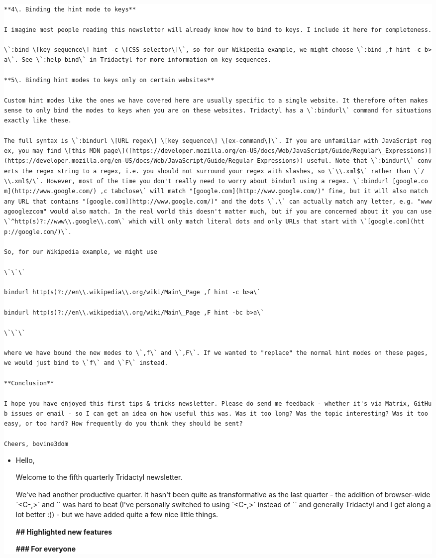     **4\. Binding the hint mode to keys**
    
    I imagine most people reading this newsletter will already know how to bind to keys. I include it here for completeness.
    
    \`:bind \[key sequence\] hint -c \[CSS selector\]\`, so for our Wikipedia example, we might choose \`:bind ,f hint -c b>a\`. See \`:help bind\` in Tridactyl for more information on key sequences.
    
    **5\. Binding hint modes to keys only on certain websites**
    
    Custom hint modes like the ones we have covered here are usually specific to a single website. It therefore often makes sense to only bind the modes to keys when you are on these websites. Tridactyl has a \`:bindurl\` command for situations exactly like these.
    
    The full syntax is \`:bindurl \[URL regex\] \[key sequence\] \[ex-command\]\`. If you are unfamiliar with JavaScript regex, you may find \[this MDN page\]([https://developer.mozilla.org/en-US/docs/Web/JavaScript/Guide/Regular\_Expressions)](https://developer.mozilla.org/en-US/docs/Web/JavaScript/Guide/Regular_Expressions)) useful. Note that \`:bindurl\` converts the regex string to a regex, i.e. you should not surround your regex with slashes, so \`\\.xml$\` rather than \`/\\.xml$/\`. However, most of the time you don't really need to worry about bindurl using a regex. \`:bindurl [google.com](http://www.google.com/) ,c tabclose\` will match "[google.com](http://www.google.com/)" fine, but it will also match any URL that contains "[google.com](http://www.google.com/)" and the dots \`.\` can actually match any letter, e.g. "wwwagooglezcom" would also match. In the real world this doesn't matter much, but if you are concerned about it you can use \`^http(s)?://www\\.google\\.com\` which will only match literal dots and only URLs that start with \`[google.com](http://google.com/)\`.
    
    So, for our Wikipedia example, we might use
    
    \`\`\`
    
    bindurl http(s)?://en\\.wikipedia\\.org/wiki/Main\_Page ,f hint -c b>a\`
    
    bindurl http(s)?://en\\.wikipedia\\.org/wiki/Main\_Page ,F hint -bc b>a\`
    
    \`\`\`
    
    where we have bound the new modes to \`,f\` and \`,F\`. If we wanted to "replace" the normal hint modes on these pages, we would just bind to \`f\` and \`F\` instead.
    
    **Conclusion**
    
    I hope you have enjoyed this first tips & tricks newsletter. Please do send me feedback - whether it's via Matrix, GitHub issues or email - so I can get an idea on how useful this was. Was it too long? Was the topic interesting? Was it too easy, or too hard? How frequently do you think they should be sent?
    
    Cheers, bovine3dom
    
-   Hello,
    
    Welcome to the fifth quarterly Tridactyl newsletter.
    
    We've had another productive quarter. It hasn't been quite as transformative as the last quarter - the addition of browser-wide \`<C-,>\` and \`<C-6>\` was hard to beat (I've personally switched to using \`<C-,>\` instead of \`<Esc>\` and generally Tridactyl and I get along a lot better :)) - but we have added quite a few nice little things.
    
    **\## Highlighted new features**
    
    **\### For everyone**
    
